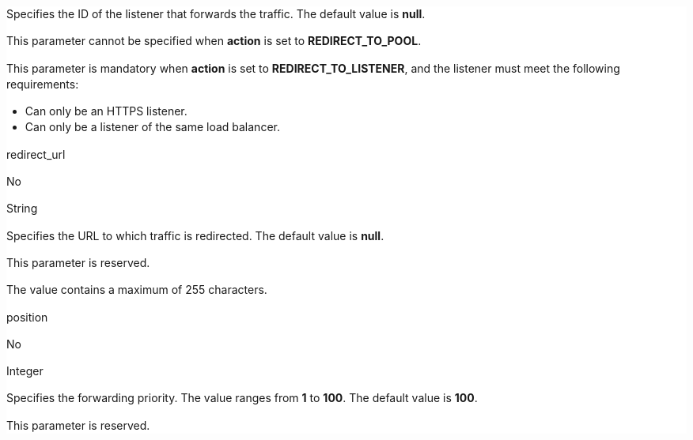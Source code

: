 <td class="cellrowborder" valign="top" width="43.91%" headers="mcps1.2.5.1.4 "><p id="p687911951310"><a name="p687911951310"></a><a name="p687911951310"></a>Specifies the ID of the listener that forwards the traffic. The default value is <strong id="b219213305541"><a name="b219213305541"></a><a name="b219213305541"></a>null</strong>.</p>
<p id="p9265143314376"><a name="p9265143314376"></a><a name="p9265143314376"></a>This parameter cannot be specified when <strong id="b1327023314379"><a name="b1327023314379"></a><a name="b1327023314379"></a>action</strong> is set to <strong id="b827612332379"><a name="b827612332379"></a><a name="b827612332379"></a>REDIRECT_TO_POOL</strong>.</p>
<p id="p1736695021210"><a name="p1736695021210"></a><a name="p1736695021210"></a>This parameter is mandatory when <strong id="b51302201227"><a name="b51302201227"></a><a name="b51302201227"></a>action</strong> is set to <strong id="b1561125152211"><a name="b1561125152211"></a><a name="b1561125152211"></a>REDIRECT_TO_LISTENER</strong>, and the listener must meet the following requirements:</p>
<a name="ul17360181816359"></a><a name="ul17360181816359"></a><ul id="ul17360181816359"><li>Can only be an HTTPS listener.</li><li>Can only be a listener of the same load balancer.</li></ul>
</td>
</tr>
<tr id="row8360181814351"><td class="cellrowborder" valign="top" width="27.37%" headers="mcps1.2.5.1.1 "><p id="p15360718143516"><a name="p15360718143516"></a><a name="p15360718143516"></a>redirect_url</p>
</td>
<td class="cellrowborder" valign="top" width="13.86%" headers="mcps1.2.5.1.2 "><p id="p1736011181355"><a name="p1736011181355"></a><a name="p1736011181355"></a>No</p>
</td>
<td class="cellrowborder" valign="top" width="14.860000000000001%" headers="mcps1.2.5.1.3 "><p id="p436081843519"><a name="p436081843519"></a><a name="p436081843519"></a>String</p>
</td>
<td class="cellrowborder" valign="top" width="43.91%" headers="mcps1.2.5.1.4 "><p id="p20989131710327"><a name="p20989131710327"></a><a name="p20989131710327"></a>Specifies the URL to which traffic is redirected. The default value is <strong id="b545922715564"><a name="b545922715564"></a><a name="b545922715564"></a>null</strong>.</p>
<p id="p18576435690"><a name="p18576435690"></a><a name="p18576435690"></a>This parameter is reserved.</p>
<p id="p1550221541916"><a name="p1550221541916"></a><a name="p1550221541916"></a>The value contains a maximum of 255 characters.</p>
</td>
</tr>
<tr id="row1136081823514"><td class="cellrowborder" valign="top" width="27.37%" headers="mcps1.2.5.1.1 "><p id="p1360151853516"><a name="p1360151853516"></a><a name="p1360151853516"></a>position</p>
</td>
<td class="cellrowborder" valign="top" width="13.86%" headers="mcps1.2.5.1.2 "><p id="p10360318183511"><a name="p10360318183511"></a><a name="p10360318183511"></a>No</p>
</td>
<td class="cellrowborder" valign="top" width="14.860000000000001%" headers="mcps1.2.5.1.3 "><p id="p18360161815354"><a name="p18360161815354"></a><a name="p18360161815354"></a>Integer</p>
</td>
<td class="cellrowborder" valign="top" width="43.91%" headers="mcps1.2.5.1.4 "><p id="p844522318322"><a name="p844522318322"></a><a name="p844522318322"></a>Specifies the forwarding priority. The value ranges from <strong id="b118068292566"><a name="b118068292566"></a><a name="b118068292566"></a>1</strong> to <strong id="b15806629205617"><a name="b15806629205617"></a><a name="b15806629205617"></a>100</strong>. The default value is <strong id="b4151203111566"><a name="b4151203111566"></a><a name="b4151203111566"></a>100</strong>.</p>
<p id="p1611226143220"><a name="p1611226143220"></a><a name="p1611226143220"></a>This parameter is reserved.</p>
</td>
</tr>
</tbody>
</table>
